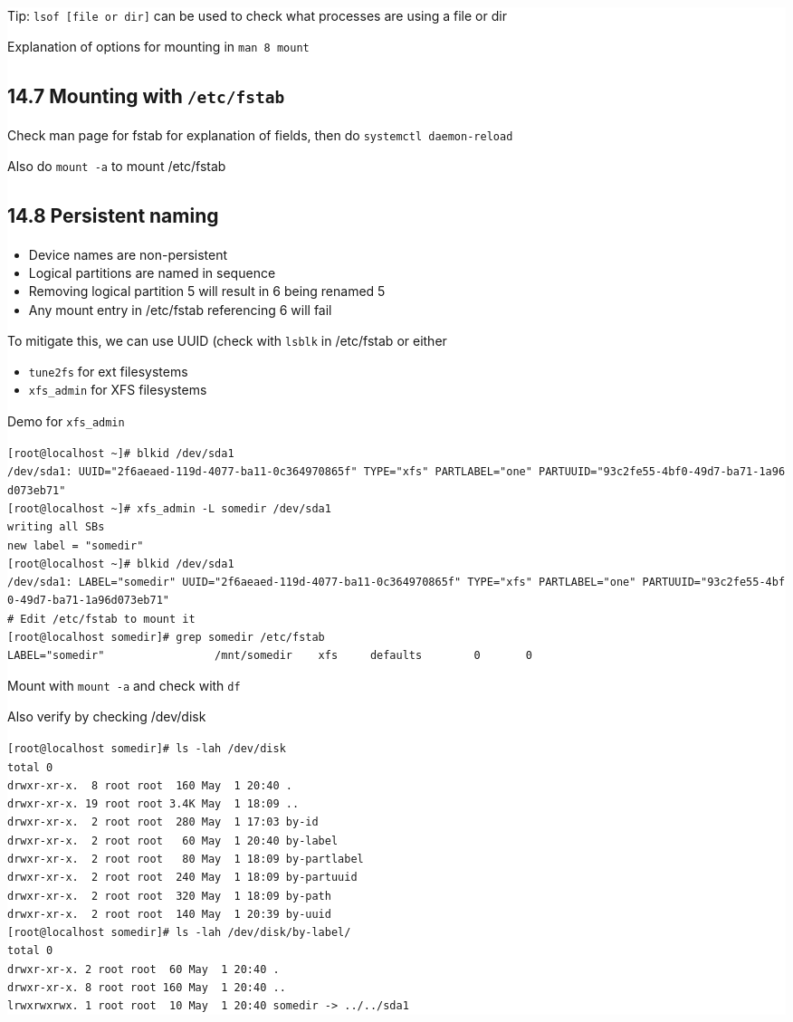 Tip: `lsof [file or dir]` can be used to check what processes are using a file or dir

Explanation of options for mounting in `man 8 mount`

## 14.7 Mounting with `/etc/fstab`

Check man page for fstab for explanation of fields, then do `systemctl daemon-reload`

Also do `mount -a` to mount /etc/fstab

## 14.8 Persistent naming

* Device names are non-persistent
* Logical partitions are named in sequence
* Removing logical partition 5 will result in 6 being renamed 5
* Any mount entry in /etc/fstab referencing 6 will fail

To mitigate this, we can use UUID (check with `lsblk` in /etc/fstab or either

* `tune2fs` for ext filesystems
* `xfs_admin` for XFS filesystems

Demo for `xfs_admin`

```text
[root@localhost ~]# blkid /dev/sda1
/dev/sda1: UUID="2f6aeaed-119d-4077-ba11-0c364970865f" TYPE="xfs" PARTLABEL="one" PARTUUID="93c2fe55-4bf0-49d7-ba71-1a96d073eb71"
[root@localhost ~]# xfs_admin -L somedir /dev/sda1
writing all SBs
new label = "somedir"
[root@localhost ~]# blkid /dev/sda1
/dev/sda1: LABEL="somedir" UUID="2f6aeaed-119d-4077-ba11-0c364970865f" TYPE="xfs" PARTLABEL="one" PARTUUID="93c2fe55-4bf0-49d7-ba71-1a96d073eb71"
# Edit /etc/fstab to mount it
[root@localhost somedir]# grep somedir /etc/fstab
LABEL="somedir"                 /mnt/somedir    xfs     defaults        0       0
```

Mount with `mount -a` and check with `df`

Also verify by checking /dev/disk

```text
[root@localhost somedir]# ls -lah /dev/disk
total 0
drwxr-xr-x.  8 root root  160 May  1 20:40 .
drwxr-xr-x. 19 root root 3.4K May  1 18:09 ..
drwxr-xr-x.  2 root root  280 May  1 17:03 by-id
drwxr-xr-x.  2 root root   60 May  1 20:40 by-label
drwxr-xr-x.  2 root root   80 May  1 18:09 by-partlabel
drwxr-xr-x.  2 root root  240 May  1 18:09 by-partuuid
drwxr-xr-x.  2 root root  320 May  1 18:09 by-path
drwxr-xr-x.  2 root root  140 May  1 20:39 by-uuid
[root@localhost somedir]# ls -lah /dev/disk/by-label/
total 0
drwxr-xr-x. 2 root root  60 May  1 20:40 .
drwxr-xr-x. 8 root root 160 May  1 20:40 ..
lrwxrwxrwx. 1 root root  10 May  1 20:40 somedir -> ../../sda1
```
